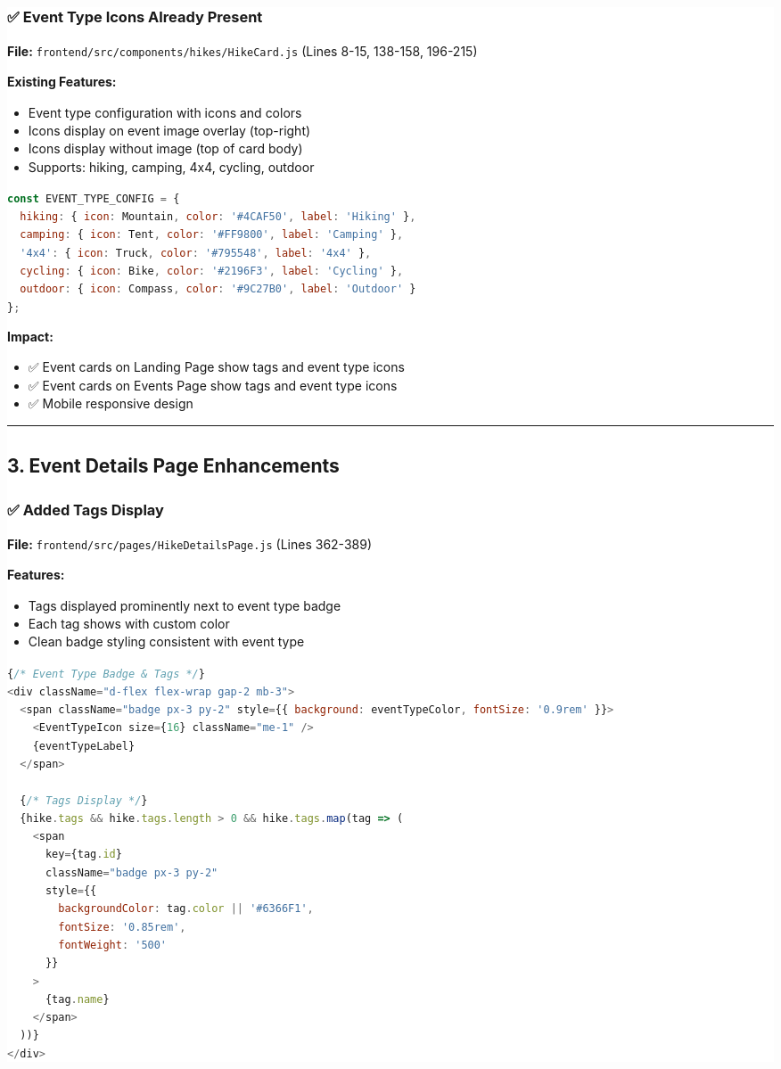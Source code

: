 ### ✅ Event Type Icons Already Present
**File:** `frontend/src/components/hikes/HikeCard.js` (Lines 8-15, 138-158, 196-215)

**Existing Features:**
- Event type configuration with icons and colors
- Icons display on event image overlay (top-right)
- Icons display without image (top of card body)
- Supports: hiking, camping, 4x4, cycling, outdoor

```javascript
const EVENT_TYPE_CONFIG = {
  hiking: { icon: Mountain, color: '#4CAF50', label: 'Hiking' },
  camping: { icon: Tent, color: '#FF9800', label: 'Camping' },
  '4x4': { icon: Truck, color: '#795548', label: '4x4' },
  cycling: { icon: Bike, color: '#2196F3', label: 'Cycling' },
  outdoor: { icon: Compass, color: '#9C27B0', label: 'Outdoor' }
};
```

**Impact:**
- ✅ Event cards on Landing Page show tags and event type icons
- ✅ Event cards on Events Page show tags and event type icons
- ✅ Mobile responsive design

---

## 3. Event Details Page Enhancements

### ✅ Added Tags Display
**File:** `frontend/src/pages/HikeDetailsPage.js` (Lines 362-389)

**Features:**
- Tags displayed prominently next to event type badge
- Each tag shows with custom color
- Clean badge styling consistent with event type

```javascript
{/* Event Type Badge & Tags */}
<div className="d-flex flex-wrap gap-2 mb-3">
  <span className="badge px-3 py-2" style={{ background: eventTypeColor, fontSize: '0.9rem' }}>
    <EventTypeIcon size={16} className="me-1" />
    {eventTypeLabel}
  </span>

  {/* Tags Display */}
  {hike.tags && hike.tags.length > 0 && hike.tags.map(tag => (
    <span
      key={tag.id}
      className="badge px-3 py-2"
      style={{
        backgroundColor: tag.color || '#6366F1',
        fontSize: '0.85rem',
        fontWeight: '500'
      }}
    >
      {tag.name}
    </span>
  ))}
</div>
```
